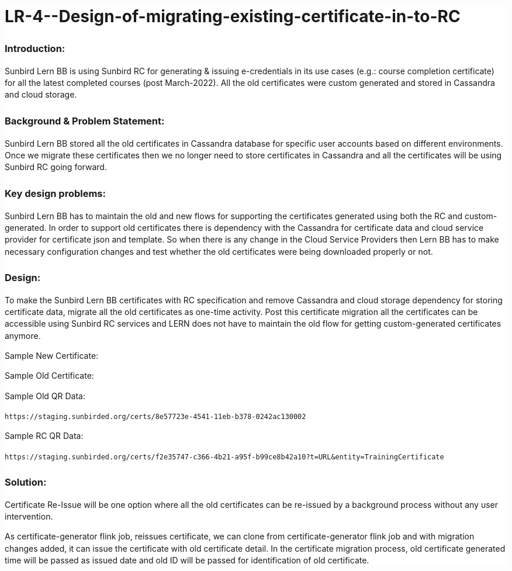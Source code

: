 # LR-4--Design-of-migrating-existing-certificate-in-to-RC

### Introduction:

Sunbird Lern BB is using Sunbird RC for generating & issuing e-credentials in its use cases (e.g.: course completion certificate) for all the latest completed courses (post March-2022). All the old certificates were custom generated and stored in Cassandra and cloud storage.

### Background & Problem Statement:

Sunbird Lern BB stored all the old certificates in Cassandra database for specific user accounts based on different environments. Once we migrate these certificates then we no longer need to store certificates in Cassandra and all the certificates will be using Sunbird RC going forward.

### Key design problems:

Sunbird Lern BB has to maintain the old and new flows for supporting the certificates generated using both the RC and custom-generated. In order to support old certificates there is dependency with the Cassandra for certificate data and cloud service provider for certificate json and template. So when there is any change in the Cloud Service Providers then Lern BB has to make necessary configuration changes and test whether the old certificates were being downloaded properly or not.&#x20;

### Design:

To make the Sunbird Lern BB certificates with RC specification and remove Cassandra and cloud storage dependency for storing certificate data, migrate all the old certificates as one-time activity. Post this certificate migration all the certificates can be accessible using Sunbird RC services and LERN does not have to maintain the old flow for getting custom-generated certificates anymore.

Sample New Certificate:

Sample Old Certificate:

Sample Old QR Data:

```
https://staging.sunbirded.org/certs/8e57723e-4541-11eb-b378-0242ac130002
```

Sample RC QR Data:

```
https://staging.sunbirded.org/certs/f2e35747-c366-4b21-a95f-b99ce8b42a10?t=URL&entity=TrainingCertificate
```

### Solution:

Certificate Re-Issue will be one option where all the old certificates can be re-issued by a background process without any user intervention.

As certificate-generator flink job, reissues certificate, we can clone from certificate-generator flink job and with migration changes added, it can issue the certificate with old certificate detail. In the certificate migration process, old certificate generated time will be passed as issued date and old ID will be passed for identification of old certificate.
